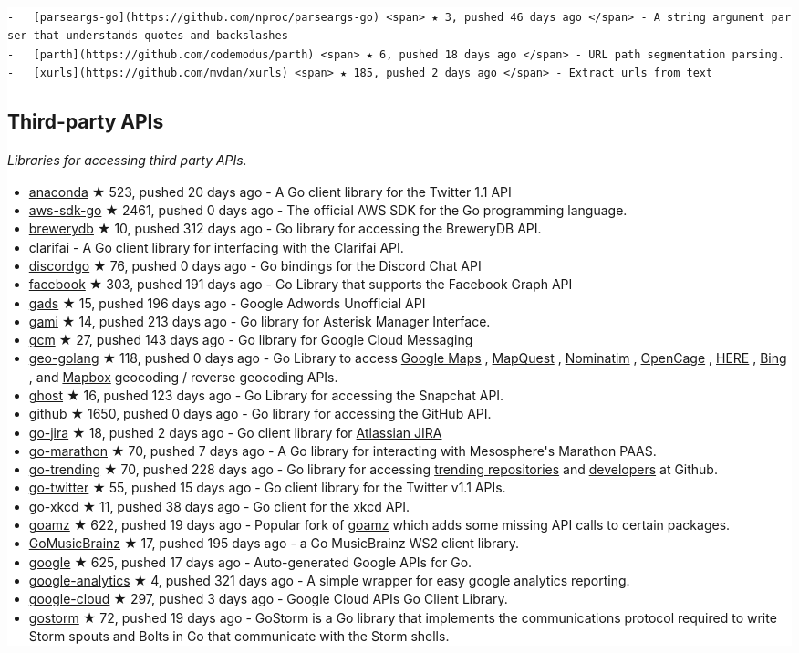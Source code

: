    -   [parseargs-go](https://github.com/nproc/parseargs-go) <span> ★ 3, pushed 46 days ago </span> - A string argument parser that understands quotes and backslashes
    -   [parth](https://github.com/codemodus/parth) <span> ★ 6, pushed 18 days ago </span> - URL path segmentation parsing.
    -   [xurls](https://github.com/mvdan/xurls) <span> ★ 185, pushed 2 days ago </span> - Extract urls from text

Third-party APIs
----------------

*Libraries for accessing third party APIs.*

-   [anaconda](https://github.com/ChimeraCoder/anaconda) <span> ★ 523, pushed 20 days ago </span> - A Go client library for the Twitter 1.1 API
-   [aws-sdk-go](https://github.com/aws/aws-sdk-go) <span> ★ 2461, pushed 0 days ago </span> - The official AWS SDK for the Go programming language.
-   [brewerydb](https://github.com/naegelejd/brewerydb) <span> ★ 10, pushed 312 days ago </span> - Go library for accessing the BreweryDB API.
-   [clarifai](https://github.com/samuelcouch/clarifai) - A Go client library for interfacing with the Clarifai API.
-   [discordgo](https://github.com/bwmarrin/discordgo) <span> ★ 76, pushed 0 days ago </span> - Go bindings for the Discord Chat API
-   [facebook](https://github.com/huandu/facebook) <span> ★ 303, pushed 191 days ago </span> - Go Library that supports the Facebook Graph API
-   [gads](https://github.com/emiddleton/gads) <span> ★ 15, pushed 196 days ago </span> - Google Adwords Unofficial API
-   [gami](https://github.com/bit4bit/gami) <span> ★ 14, pushed 213 days ago </span> - Go library for Asterisk Manager Interface.
-   [gcm](https://github.com/Aorioli/gcm) <span> ★ 27, pushed 143 days ago </span> - Go library for Google Cloud Messaging
-   [geo-golang](https://github.com/codingsince1985/geo-golang) <span> ★ 118, pushed 0 days ago </span> - Go Library to access [Google Maps](https://developers.google.com/maps/documentation/geocoding/intro) , [MapQuest](http://open.mapquestapi.com/geocoding/) , [Nominatim](http://open.mapquestapi.com/nominatim/) , [OpenCage](http://geocoder.opencagedata.com/api.html) , [HERE](https://developer.here.com/rest-apis/documentation/geocoder) , [Bing](https://msdn.microsoft.com/en-us/library/ff701715.aspx) , and [Mapbox](https://www.mapbox.com/developers/api/geocoding/) geocoding / reverse geocoding APIs.
-   [ghost](https://github.com/neuegram/ghost) <span> ★ 16, pushed 123 days ago </span> - Go Library for accessing the Snapchat API.
-   [github](https://github.com/google/go-github) <span> ★ 1650, pushed 0 days ago </span> - Go library for accessing the GitHub API.
-   [go-jira](https://github.com/andygrunwald/go-jira) <span> ★ 18, pushed 2 days ago </span> - Go client library for [Atlassian JIRA](https://www.atlassian.com/software/jira)
-   [go-marathon](https://github.com/gambol99/go-marathon) <span> ★ 70, pushed 7 days ago </span> - A Go library for interacting with Mesosphere's Marathon PAAS.
-   [go-trending](https://github.com/andygrunwald/go-trending) <span> ★ 70, pushed 228 days ago </span> - Go library for accessing [trending repositories](https://github.com/trending) and [developers](https://github.com/trending/developers) at Github.
-   [go-twitter](https://github.com/dghubble/go-twitter) <span> ★ 55, pushed 15 days ago </span> - Go client library for the Twitter v1.1 APIs.
-   [go-xkcd](https://github.com/nishanths/go-xkcd) <span> ★ 11, pushed 38 days ago </span> - Go client for the xkcd API.
-   [goamz](https://github.com/mitchellh/goamz) <span> ★ 622, pushed 19 days ago </span> - Popular fork of [goamz](https://launchpad.net/goamz) which adds some missing API calls to certain packages.
-   [GoMusicBrainz](https://github.com/michiwend/gomusicbrainz) <span> ★ 17, pushed 195 days ago </span> - a Go MusicBrainz WS2 client library.
-   [google](https://github.com/google/google-api-go-client) <span> ★ 625, pushed 17 days ago </span> - Auto-generated Google APIs for Go.
-   [google-analytics](https://github.com/chonthu/go-google-analytics) <span> ★ 4, pushed 321 days ago </span> - A simple wrapper for easy google analytics reporting.
-   [google-cloud](https://github.com/GoogleCloudPlatform/gcloud-golang) <span> ★ 297, pushed 3 days ago </span> - Google Cloud APIs Go Client Library.
-   [gostorm](https://github.com/jsgilmore/gostorm) <span> ★ 72, pushed 19 days ago </span> - GoStorm is a Go library that implements the communications protocol required to write Storm spouts and Bolts in Go that communicate with the Storm shells.